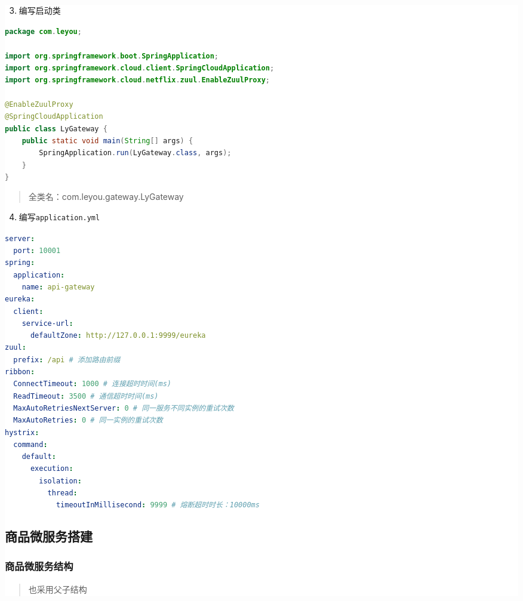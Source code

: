 3. 编写启动类

```java
package com.leyou;

import org.springframework.boot.SpringApplication;
import org.springframework.cloud.client.SpringCloudApplication;
import org.springframework.cloud.netflix.zuul.EnableZuulProxy;

@EnableZuulProxy
@SpringCloudApplication
public class LyGateway {
    public static void main(String[] args) {
        SpringApplication.run(LyGateway.class, args);
    }
}
```

> 全类名：com.leyou.gateway.LyGateway

4. 编写`application.yml`

```yaml
server:
  port: 10001
spring:
  application:
    name: api-gateway
eureka:
  client:
    service-url:
      defaultZone: http://127.0.0.1:9999/eureka
zuul:
  prefix: /api # 添加路由前缀
ribbon:
  ConnectTimeout: 1000 # 连接超时时间(ms)
  ReadTimeout: 3500 # 通信超时时间(ms)
  MaxAutoRetriesNextServer: 0 # 同一服务不同实例的重试次数
  MaxAutoRetries: 0 # 同一实例的重试次数
hystrix:
  command:
    default:
      execution:
        isolation:
          thread:
            timeoutInMillisecond: 9999 # 熔断超时时长：10000ms
```

## 商品微服务搭建

### 商品微服务结构

> 也采用父子结构
